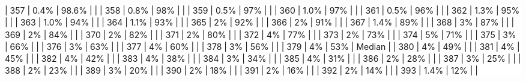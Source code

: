 | 357 | 0.4% | 98.6% |  |
| 358 | 0.8% | 98% |  |
| 359 | 0.5% | 97% |  |
| 360 | 1.0% | 97% |  |
| 361 | 0.5% | 96% |  |
| 362 | 1.3% | 95% |  |
| 363 | 1.0% | 94% |  |
| 364 | 1.1% | 93% |  |
| 365 | 2% | 92% |  |
| 366 | 2% | 91% |  |
| 367 | 1.4% | 89% |  |
| 368 | 3% | 87% |  |
| 369 | 2% | 84% |  |
| 370 | 2% | 82% |  |
| 371 | 2% | 80% |  |
| 372 | 4% | 77% |  |
| 373 | 2% | 73% |  |
| 374 | 5% | 71% |  |
| 375 | 3% | 66% |  |
| 376 | 3% | 63% |  |
| 377 | 4% | 60% |  |
| 378 | 3% | 56% |  |
| 379 | 4% | 53% | Median |
| 380 | 4% | 49% |  |
| 381 | 4% | 45% |  |
| 382 | 4% | 42% |  |
| 383 | 4% | 38% |  |
| 384 | 3% | 34% |  |
| 385 | 4% | 31% |  |
| 386 | 2% | 28% |  |
| 387 | 3% | 25% |  |
| 388 | 2% | 23% |  |
| 389 | 3% | 20% |  |
| 390 | 2% | 18% |  |
| 391 | 2% | 16% |  |
| 392 | 2% | 14% |  |
| 393 | 1.4% | 12% |  |